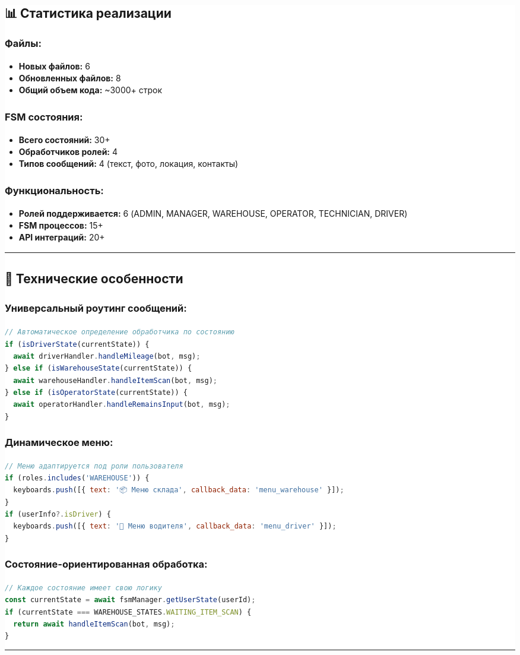 ## 📊 Статистика реализации

### Файлы:

- **Новых файлов:** 6
- **Обновленных файлов:** 8
- **Общий объем кода:** ~3000+ строк

### FSM состояния:

- **Всего состояний:** 30+
- **Обработчиков ролей:** 4
- **Типов сообщений:** 4 (текст, фото, локация, контакты)

### Функциональность:

- **Ролей поддерживается:** 6 (ADMIN, MANAGER, WAREHOUSE, OPERATOR, TECHNICIAN, DRIVER)
- **FSM процессов:** 15+
- **API интеграций:** 20+

---

## 🔧 Технические особенности

### Универсальный роутинг сообщений:

```javascript
// Автоматическое определение обработчика по состоянию
if (isDriverState(currentState)) {
  await driverHandler.handleMileage(bot, msg);
} else if (isWarehouseState(currentState)) {
  await warehouseHandler.handleItemScan(bot, msg);
} else if (isOperatorState(currentState)) {
  await operatorHandler.handleRemainsInput(bot, msg);
}
```

### Динамическое меню:

```javascript
// Меню адаптируется под роли пользователя
if (roles.includes('WAREHOUSE')) {
  keyboards.push([{ text: '📦 Меню склада', callback_data: 'menu_warehouse' }]);
}
if (userInfo?.isDriver) {
  keyboards.push([{ text: '🚛 Меню водителя', callback_data: 'menu_driver' }]);
}
```

### Состояние-ориентированная обработка:

```javascript
// Каждое состояние имеет свою логику
const currentState = await fsmManager.getUserState(userId);
if (currentState === WAREHOUSE_STATES.WAITING_ITEM_SCAN) {
  return await handleItemScan(bot, msg);
}
```

---